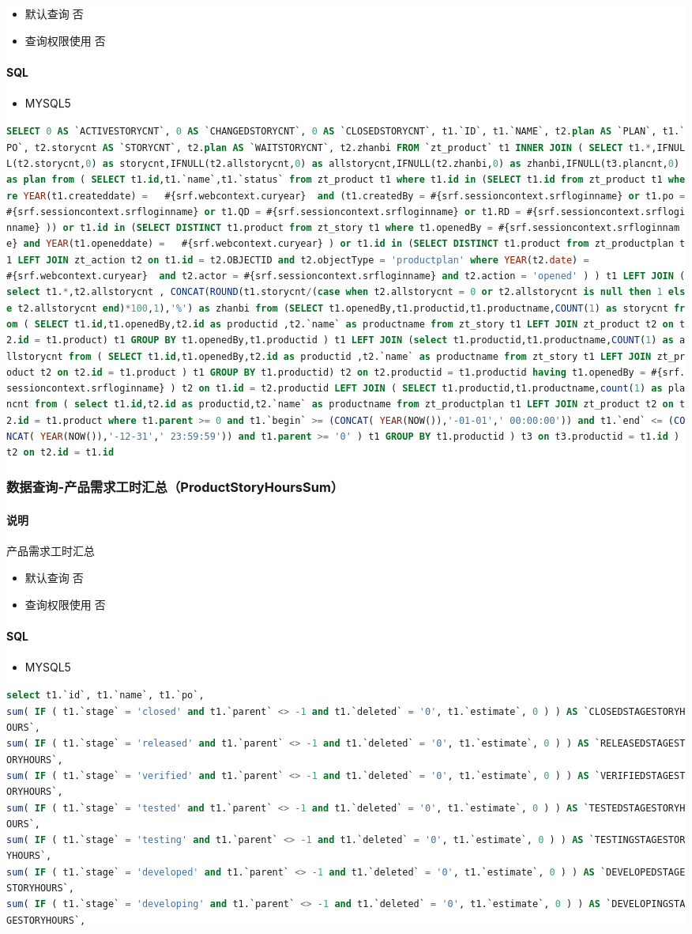- 默认查询
否

- 查询权限使用
否

#### SQL
- MYSQL5
```SQL
SELECT 0 AS `ACTIVESTORYCNT`, 0 AS `CHANGEDSTORYCNT`, 0 AS `CLOSEDSTORYCNT`, t1.`ID`, t1.`NAME`, t2.plan AS `PLAN`, t1.`PO`, t2.storycnt AS `STORYCNT`, t2.plan AS `WAITSTORYCNT`, t2.zhanbi FROM `zt_product` t1 INNER JOIN ( SELECT t1.*,IFNULL(t2.storycnt,0) as storycnt,IFNULL(t2.allstorycnt,0) as allstorycnt,IFNULL(t2.zhanbi,0) as zhanbi,IFNULL(t3.plancnt,0) as plan from ( SELECT t1.id,t1.`name`,t1.`status` from zt_product t1 where t1.id in (SELECT t1.id from zt_product t1 where YEAR(t1.createddate) =   #{srf.webcontext.curyear}  and (t1.createdBy = #{srf.sessioncontext.srfloginname} or t1.po = #{srf.sessioncontext.srfloginname} or t1.QD = #{srf.sessioncontext.srfloginname} or t1.RD = #{srf.sessioncontext.srfloginname} )) or t1.id in (SELECT DISTINCT t1.product from zt_story t1 where t1.openedBy = #{srf.sessioncontext.srfloginname} and YEAR(t1.openeddate) =   #{srf.webcontext.curyear} ) or t1.id in (SELECT DISTINCT t1.product from zt_productplan t1 LEFT JOIN zt_action t2 on t1.id = t2.OBJECTID and t2.objectType = 'productplan' where YEAR(t2.date) =   
#{srf.webcontext.curyear}  and t2.actor = #{srf.sessioncontext.srfloginname} and t2.action = 'opened' ) ) t1 LEFT JOIN ( select t1.*,t2.allstorycnt , CONCAT(ROUND(t1.storycnt/(case when t2.allstorycnt = 0 or t2.allstorycnt is null then 1 else t2.allstorycnt end)*100,1),'%') as zhanbi from (SELECT t1.openedBy,t1.productid,t1.productname,COUNT(1) as storycnt from ( SELECT t1.id,t1.openedBy,t2.id as productid ,t2.`name` as productname from zt_story t1 LEFT JOIN zt_product t2 on t2.id = t1.product) t1 GROUP BY t1.openedBy,t1.productid ) t1 LEFT JOIN (select t1.productid,t1.productname,COUNT(1) as allstorycnt from ( SELECT t1.id,t1.openedBy,t2.id as productid ,t2.`name` as productname from zt_story t1 LEFT JOIN zt_product t2 on t2.id = t1.product ) t1 GROUP BY t1.productid) t2 on t2.productid = t1.productid having t1.openedBy = #{srf.sessioncontext.srfloginname} ) t2 on t1.id = t2.productid LEFT JOIN ( SELECT t1.productid,t1.productname,count(1) as plancnt from ( select t1.id,t2.id as productid,t2.`name` as productname from zt_productplan t1 LEFT JOIN zt_product t2 on t2.id = t1.product where t1.parent >= 0 and t1.`begin` >= (CONCAT( YEAR(NOW()),'-01-01',' 00:00:00')) and t1.`end` <= (CONCAT( YEAR(NOW()),'-12-31',' 23:59:59')) and t1.parent >= '0' ) t1 GROUP BY t1.productid ) t3 on t3.productid = t1.id ) t2 on t2.id = t1.id
```
### 数据查询-产品需求工时汇总（ProductStoryHoursSum）
#### 说明
产品需求工时汇总

- 默认查询
否

- 查询权限使用
否

#### SQL
- MYSQL5
```SQL
select t1.`id`, t1.`name`, t1.`po`, 
sum( IF ( t1.`stage` = 'closed' and t1.`parent` <> -1 and t1.`deleted` = '0', t1.`estimate`, 0 ) ) AS `CLOSEDSTAGESTORYHOURS`, 
sum( IF ( t1.`stage` = 'released' and t1.`parent` <> -1 and t1.`deleted` = '0', t1.`estimate`, 0 ) ) AS `RELEASEDSTAGESTORYHOURS`, 
sum( IF ( t1.`stage` = 'verified' and t1.`parent` <> -1 and t1.`deleted` = '0', t1.`estimate`, 0 ) ) AS `VERIFIEDSTAGESTORYHOURS`, 
sum( IF ( t1.`stage` = 'tested' and t1.`parent` <> -1 and t1.`deleted` = '0', t1.`estimate`, 0 ) ) AS `TESTEDSTAGESTORYHOURS`, 
sum( IF ( t1.`stage` = 'testing' and t1.`parent` <> -1 and t1.`deleted` = '0', t1.`estimate`, 0 ) ) AS `TESTINGSTAGESTORYHOURS`, 
sum( IF ( t1.`stage` = 'developed' and t1.`parent` <> -1 and t1.`deleted` = '0', t1.`estimate`, 0 ) ) AS `DEVELOPEDSTAGESTORYHOURS`, 
sum( IF ( t1.`stage` = 'developing' and t1.`parent` <> -1 and t1.`deleted` = '0', t1.`estimate`, 0 ) ) AS `DEVELOPINGSTAGESTORYHOURS`, 
```